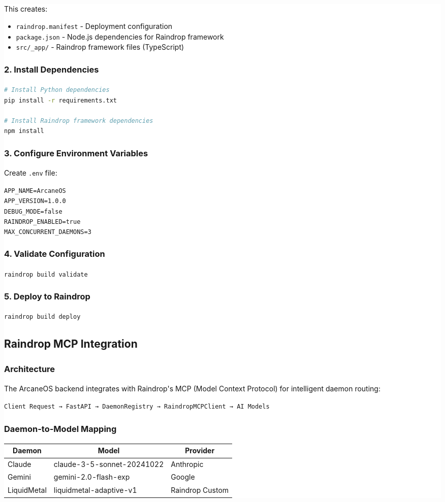 This creates:
- `raindrop.manifest` - Deployment configuration
- `package.json` - Node.js dependencies for Raindrop framework
- `src/_app/` - Raindrop framework files (TypeScript)

### 2. Install Dependencies

```bash
# Install Python dependencies
pip install -r requirements.txt

# Install Raindrop framework dependencies
npm install
```

### 3. Configure Environment Variables

Create `.env` file:

```env
APP_NAME=ArcaneOS
APP_VERSION=1.0.0
DEBUG_MODE=false
RAINDROP_ENABLED=true
MAX_CONCURRENT_DAEMONS=3
```

### 4. Validate Configuration

```bash
raindrop build validate
```

### 5. Deploy to Raindrop

```bash
raindrop build deploy
```

## Raindrop MCP Integration

### Architecture

The ArcaneOS backend integrates with Raindrop's MCP (Model Context Protocol) for intelligent daemon routing:

```
Client Request → FastAPI → DaemonRegistry → RaindropMCPClient → AI Models
```

### Daemon-to-Model Mapping

| Daemon | Model | Provider |
|--------|-------|----------|
| Claude | claude-3-5-sonnet-20241022 | Anthropic |
| Gemini | gemini-2.0-flash-exp | Google |
| LiquidMetal | liquidmetal-adaptive-v1 | Raindrop Custom |
